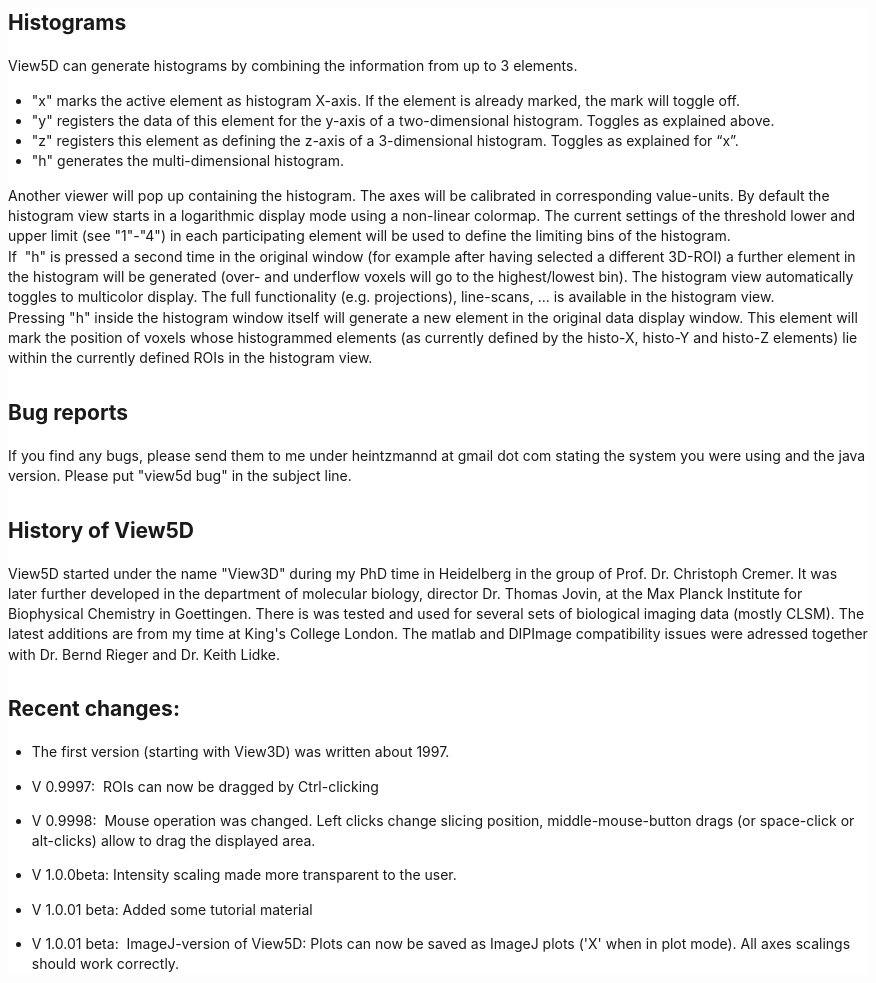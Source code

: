 
Histograms
----------

View5D can generate histograms by combining the information from up to 3 elements.

*   "x" marks the active element as histogram X-axis. If the element is already marked, the mark will toggle off.
*   "y" registers the data of this element for the y-axis of a two-dimensional histogram. Toggles as explained above.
*   "z" registers this element as defining the z-axis of a 3-dimensional histogram. Toggles as explained for “x”.
*   "h" generates the multi-dimensional histogram.

Another viewer will pop up containing the histogram. The axes will be calibrated in corresponding value-units. By default the histogram view starts in a logarithmic display mode using a non-linear colormap. The current settings of the threshold lower and upper limit (see "1"-"4") in each participating element will be used to define the limiting bins of the histogram.  
If  "h" is pressed a second time in the original window (for example after having selected a different 3D-ROI) a further element in the histogram will be generated (over- and underflow voxels will go to the highest/lowest bin). The histogram view automatically toggles to multicolor display. The full functionality (e.g. projections), line-scans, ... is available in the histogram view.  
Pressing "h" inside the histogram window itself will generate a new element in the original data display window. This element will mark the position of voxels whose histogrammed elements (as currently defined by the histo-X, histo-Y and histo-Z elements) lie within the currently defined ROIs in the histogram view.  

Bug reports
-----------

If you find any bugs, please send them to me under heintzmannd at gmail dot com stating the system you were using and the java version. Please put "view5d bug" in the subject line.

History of View5D
-----------------

View5D started under the name "View3D" during my PhD time in Heidelberg in the group of Prof. Dr. Christoph Cremer. It was later further developed in the department of molecular biology, director Dr. Thomas Jovin, at the Max Planck Institute for Biophysical Chemistry in Goettingen. There is was tested and used for several sets of biological imaging data (mostly CLSM). The latest additions are from my time at King's College London. The matlab and DIPImage compatibility issues were adressed together with Dr. Bernd Rieger and Dr. Keith Lidke.

Recent changes:
---------------

*   The first version (starting with View3D) was written about 1997.  
    
*   V 0.9997:  ROIs can now be dragged by Ctrl-clicking
*   V 0.9998:  Mouse operation was changed. Left clicks change slicing position, middle-mouse-button drags (or space-click or alt-clicks) allow to drag the displayed area.
*   V 1.0.0beta: Intensity scaling made more transparent to the user.
*   V 1.0.01 beta: Added some tutorial material
*   V 1.0.01 beta:  ImageJ-version of View5D: Plots can now be saved as ImageJ plots ('X' when in plot mode). All axes scalings should work correctly.  
    